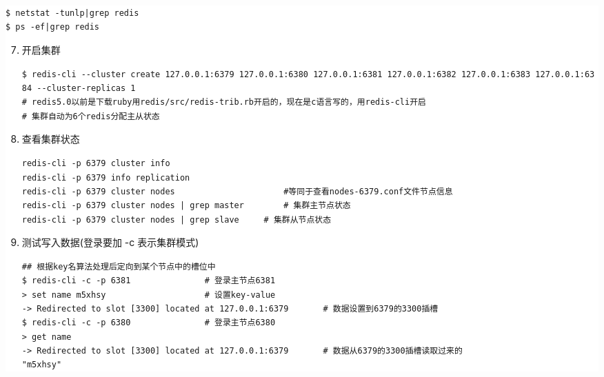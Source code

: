    ```shell
   $ netstat -tunlp|grep redis
   $ ps -ef|grep redis
   ```

7. 开启集群

   ```shell
   $ redis-cli --cluster create 127.0.0.1:6379 127.0.0.1:6380 127.0.0.1:6381 127.0.0.1:6382 127.0.0.1:6383 127.0.0.1:6384 --cluster-replicas 1
   # redis5.0以前是下载ruby用redis/src/redis-trib.rb开启的，现在是c语言写的，用redis-cli开启
   # 集群自动为6个redis分配主从状态
   ```

8. 查看集群状态

   ```shell
   redis-cli -p 6379 cluster info 
   redis-cli -p 6379 info replication
   redis-cli -p 6379 cluster nodes  					#等同于查看nodes-6379.conf文件节点信息
   redis-cli -p 6379 cluster nodes | grep master		# 集群主节点状态
   redis-cli -p 6379 cluster nodes | grep slave		# 集群从节点状态
   ```

9. 测试写入数据(登录要加 -c 表示集群模式)

   ```shell
   ## 根据key名算法处理后定向到某个节点中的槽位中
   $ redis-cli -c -p 6381				# 登录主节点6381	
   > set name m5xhsy					# 设置key-value
   -> Redirected to slot [3300] located at 127.0.0.1:6379		# 数据设置到6379的3300插槽
   $ redis-cli -c -p 6380				# 登录主节点6380
   > get name
   -> Redirected to slot [3300] located at 127.0.0.1:6379		# 数据从6379的3300插槽读取过来的
   "m5xhsy"
   ```

   

   